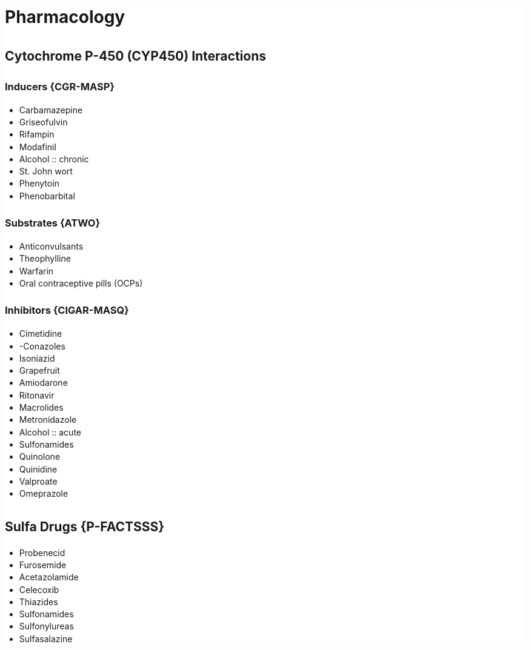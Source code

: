 # Pharmacology

## Cytochrome P-450 (CYP450) Interactions

### Inducers {CGR-MASP}

- Carbamazepine
- Griseofulvin
- Rifampin
- Modafinil
- Alcohol :: chronic
- St. John wort
- Phenytoin
- Phenobarbital

### Substrates {ATWO}

- Anticonvulsants
- Theophylline
- Warfarin
- Oral contraceptive pills (OCPs)

### Inhibitors {CIGAR-MASQ}

- Cimetidine
- -Conazoles
- Isoniazid
- Grapefruit
- Amiodarone
- Ritonavir
- Macrolides
- Metronidazole
- Alcohol :: acute
- Sulfonamides
- Quinolone
- Quinidine
- Valproate
- Omeprazole

## Sulfa Drugs {P-FACTSSS}

- Probenecid
- Furosemide
- Acetazolamide
- Celecoxib
- Thiazides
- Sulfonamides
- Sulfonylureas
- Sulfasalazine
